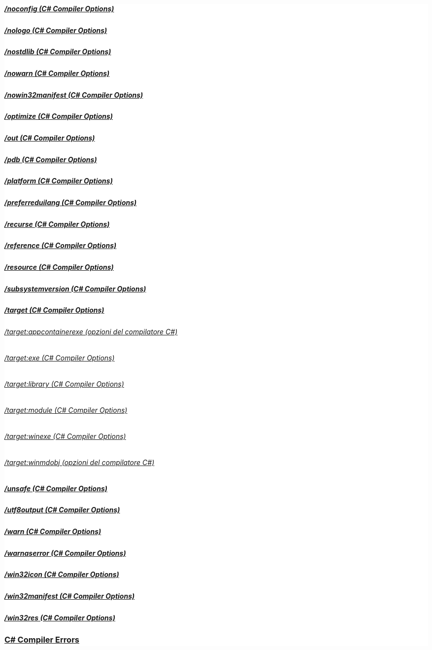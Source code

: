 ##### [/noconfig (C# Compiler Options)](noconfig-compiler-option.md)
##### [/nologo (C# Compiler Options)](nologo-compiler-option.md)
##### [/nostdlib (C# Compiler Options)](nostdlib-compiler-option.md)
##### [/nowarn (C# Compiler Options)](nowarn-compiler-option.md)
##### [/nowin32manifest (C# Compiler Options)](nowin32manifest-compiler-option.md)
##### [/optimize (C# Compiler Options)](optimize-compiler-option.md)
##### [/out (C# Compiler Options)](out-compiler-option.md)
##### [/pdb (C# Compiler Options)](pdb-compiler-option.md)
##### [/platform (C# Compiler Options)](platform-compiler-option.md)
##### [/preferreduilang (C# Compiler Options)](preferreduilang-compiler-option.md)
##### [/recurse (C# Compiler Options)](recurse-compiler-option.md)
##### [/reference (C# Compiler Options)](reference-compiler-option.md)
##### [/resource (C# Compiler Options)](resource-compiler-option.md)
##### [/subsystemversion (C# Compiler Options)](subsystemversion-compiler-option.md)
##### [/target (C# Compiler Options)](target-compiler-option.md)
###### [/target:appcontainerexe (opzioni del compilatore C#)](target-appcontainerexe-compiler-option.md)
###### [/target:exe (C# Compiler Options)](target-exe-compiler-option.md)
###### [/target:library (C# Compiler Options)](target-library-compiler-option.md)
###### [/target:module (C# Compiler Options)](target-module-compiler-option.md)
###### [/target:winexe (C# Compiler Options)](target-winexe-compiler-option.md)
###### [/target:winmdobj (opzioni del compilatore C#)](target-winmdobj-compiler-option.md)
##### [/unsafe (C# Compiler Options)](unsafe-compiler-option.md)
##### [/utf8output (C# Compiler Options)](utf8output-compiler-option.md)
##### [/warn (C# Compiler Options)](warn-compiler-option.md)
##### [/warnaserror (C# Compiler Options)](warnaserror-compiler-option.md)
##### [/win32icon (C# Compiler Options)](win32icon-compiler-option.md)
##### [/win32manifest (C# Compiler Options)](win32manifest-compiler-option.md)
##### [/win32res (C# Compiler Options)](win32res-compiler-option.md)
### [C# Compiler Errors](index.md)